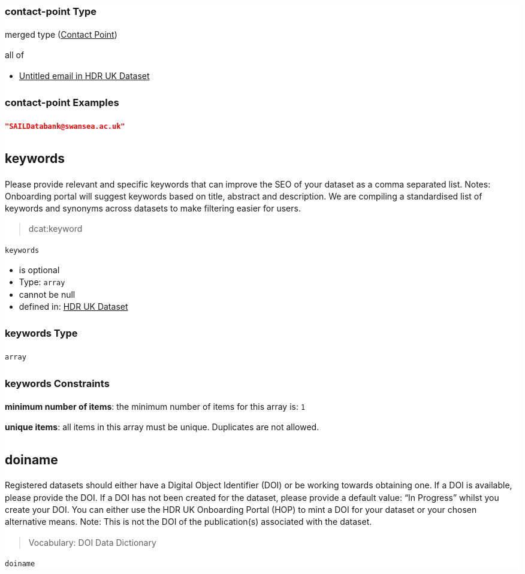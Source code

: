 ### contact-point Type

merged type ([Contact Point](dataset-definitions-summary-properties-contact-point.md))

all of

-   [Untitled email in HDR UK Dataset](dataset-definitions-email.md "check type definition")

### contact-point Examples

```json
"SAILDatabank@swansea.ac.uk"
```

## keywords

Please provide relevant and specific keywords that can improve the SEO of your dataset as a comma separated list. Notes: Onboarding portal will suggest keywords based on title, abstract and description. We are compiling a standardised list of keywords and synonyms across datasets to make filtering easier for users.


> dcat:keyword
>

`keywords`

-   is optional
-   Type: `array`
-   cannot be null
-   defined in: [HDR UK Dataset](dataset-definitions-summary-properties-keywords.md "http&#x3A;//healthdatagateway.org/schema/dataset.json#/definitions/summary/properties/keywords")

### keywords Type

`array`

### keywords Constraints

**minimum number of items**: the minimum number of items for this array is: `1`

**unique items**: all items in this array must be unique. Duplicates are not allowed.

## doiname

Registered datasets should either have a Digital Object Identifier (DOI) or be working towards obtaining one. If a DOI is available, please provide the DOI. If a DOI has not been created for the dataset, please provide a default value: “In Progress” whilst you create your DOI. You can either use the HDR UK Onboarding Portal (HOP) to mint a DOI for your dataset or your chosen alternative means. Note: This is not the DOI of the publication(s) associated with the dataset.


> Vocabulary: DOI Data Dictionary 
>

`doiname`
